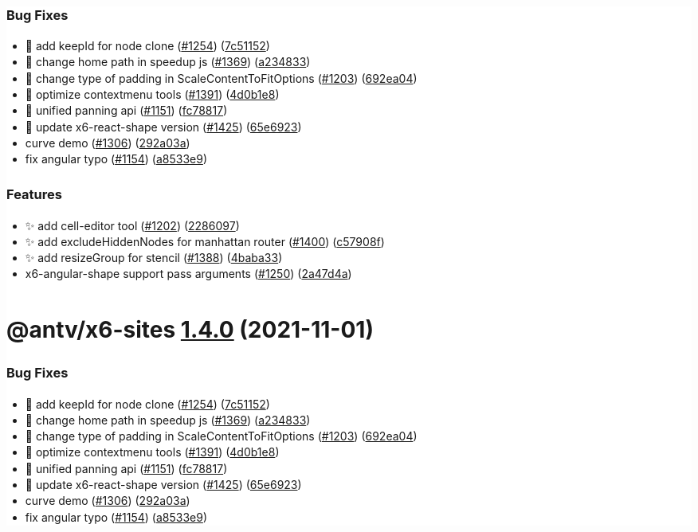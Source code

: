### Bug Fixes

* 🐛 add keepId for node clone ([#1254](https://github.com/antvis/x6/issues/1254)) ([7c51152](https://github.com/antvis/x6/commit/7c51152f03998c26b740eec640961193c29ebd34))
* 🐛 change home path in speedup js ([#1369](https://github.com/antvis/x6/issues/1369)) ([a234833](https://github.com/antvis/x6/commit/a234833240bad1f7d51f0fadf8b9db9392c44064))
* 🐛 change type of padding in ScaleContentToFitOptions ([#1203](https://github.com/antvis/x6/issues/1203)) ([692ea04](https://github.com/antvis/x6/commit/692ea043854095535273e7a9ff2e4f8809faee81))
* 🐛 optimize contextmenu tools ([#1391](https://github.com/antvis/x6/issues/1391)) ([4d0b1e8](https://github.com/antvis/x6/commit/4d0b1e8e413d2f9a8dec30ca48ca04e1a560a060))
* 🐛 unified panning api ([#1151](https://github.com/antvis/x6/issues/1151)) ([fc78817](https://github.com/antvis/x6/commit/fc7881731bfc5c7cde698ca8948dfa0c40f891fc))
* 🐛 update x6-react-shape version ([#1425](https://github.com/antvis/x6/issues/1425)) ([65e6923](https://github.com/antvis/x6/commit/65e6923b99d48641542203b549d5703a6a1f4be3))
* curve demo ([#1306](https://github.com/antvis/x6/issues/1306)) ([292a03a](https://github.com/antvis/x6/commit/292a03a401922a038edd27a3fab8662a28c246d0))
* fix angular typo ([#1154](https://github.com/antvis/x6/issues/1154)) ([a8533e9](https://github.com/antvis/x6/commit/a8533e9a04ea8e0188dafa6c172e44189ff84dea))


### Features

* ✨ add cell-editor tool ([#1202](https://github.com/antvis/x6/issues/1202)) ([2286097](https://github.com/antvis/x6/commit/228609783e1b3a3ff579ce9d38cf2e70dacd4931))
* ✨ add excludeHiddenNodes for manhattan router ([#1400](https://github.com/antvis/x6/issues/1400)) ([c57908f](https://github.com/antvis/x6/commit/c57908fc7e6183319f27a8acc0e3567e76d11e6e))
* ✨ add resizeGroup for stencil ([#1388](https://github.com/antvis/x6/issues/1388)) ([4baba33](https://github.com/antvis/x6/commit/4baba3326bc9ecbbd9c272fcfa4ee3d3c0389db3))
* x6-angular-shape support pass arguments ([#1250](https://github.com/antvis/x6/issues/1250)) ([2a47d4a](https://github.com/antvis/x6/commit/2a47d4ad4ff313fc1e18e7327ba759ecf3f3867d))

# @antv/x6-sites [1.4.0](https://github.com/antvis/x6/compare/@antv/x6-sites@1.3.0...@antv/x6-sites@1.4.0) (2021-11-01)


### Bug Fixes

* 🐛 add keepId for node clone ([#1254](https://github.com/antvis/x6/issues/1254)) ([7c51152](https://github.com/antvis/x6/commit/7c51152f03998c26b740eec640961193c29ebd34))
* 🐛 change home path in speedup js ([#1369](https://github.com/antvis/x6/issues/1369)) ([a234833](https://github.com/antvis/x6/commit/a234833240bad1f7d51f0fadf8b9db9392c44064))
* 🐛 change type of padding in ScaleContentToFitOptions ([#1203](https://github.com/antvis/x6/issues/1203)) ([692ea04](https://github.com/antvis/x6/commit/692ea043854095535273e7a9ff2e4f8809faee81))
* 🐛 optimize contextmenu tools ([#1391](https://github.com/antvis/x6/issues/1391)) ([4d0b1e8](https://github.com/antvis/x6/commit/4d0b1e8e413d2f9a8dec30ca48ca04e1a560a060))
* 🐛 unified panning api ([#1151](https://github.com/antvis/x6/issues/1151)) ([fc78817](https://github.com/antvis/x6/commit/fc7881731bfc5c7cde698ca8948dfa0c40f891fc))
* 🐛 update x6-react-shape version ([#1425](https://github.com/antvis/x6/issues/1425)) ([65e6923](https://github.com/antvis/x6/commit/65e6923b99d48641542203b549d5703a6a1f4be3))
* curve demo ([#1306](https://github.com/antvis/x6/issues/1306)) ([292a03a](https://github.com/antvis/x6/commit/292a03a401922a038edd27a3fab8662a28c246d0))
* fix angular typo ([#1154](https://github.com/antvis/x6/issues/1154)) ([a8533e9](https://github.com/antvis/x6/commit/a8533e9a04ea8e0188dafa6c172e44189ff84dea))
